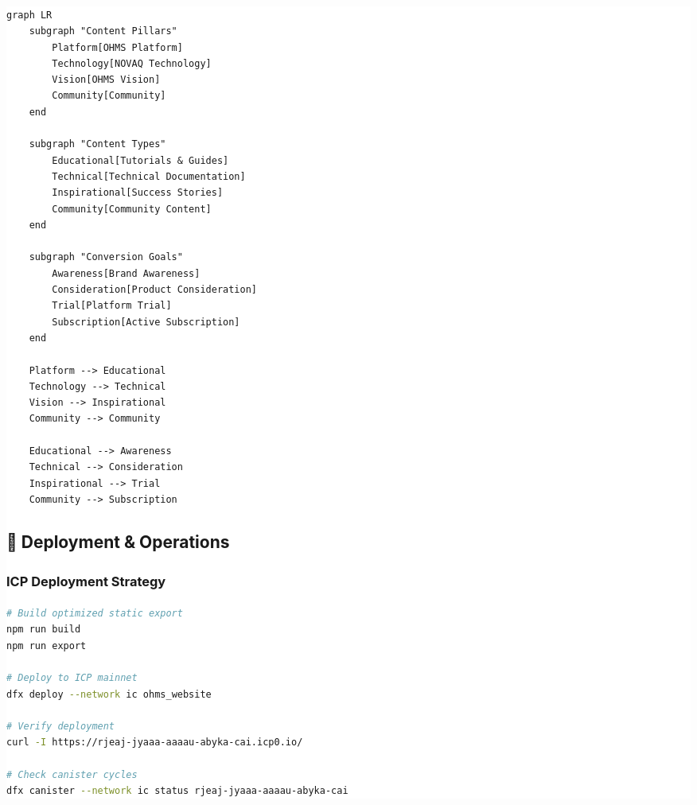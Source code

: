 ```mermaid
graph LR
    subgraph "Content Pillars"
        Platform[OHMS Platform]
        Technology[NOVAQ Technology]
        Vision[OHMS Vision]
        Community[Community]
    end

    subgraph "Content Types"
        Educational[Tutorials & Guides]
        Technical[Technical Documentation]
        Inspirational[Success Stories]
        Community[Community Content]
    end

    subgraph "Conversion Goals"
        Awareness[Brand Awareness]
        Consideration[Product Consideration]
        Trial[Platform Trial]
        Subscription[Active Subscription]
    end

    Platform --> Educational
    Technology --> Technical
    Vision --> Inspirational
    Community --> Community

    Educational --> Awareness
    Technical --> Consideration
    Inspirational --> Trial
    Community --> Subscription
```

## 🚀 Deployment & Operations

### ICP Deployment Strategy

```bash
# Build optimized static export
npm run build
npm run export

# Deploy to ICP mainnet
dfx deploy --network ic ohms_website

# Verify deployment
curl -I https://rjeaj-jyaaa-aaaau-abyka-cai.icp0.io/

# Check canister cycles
dfx canister --network ic status rjeaj-jyaaa-aaaau-abyka-cai
```
